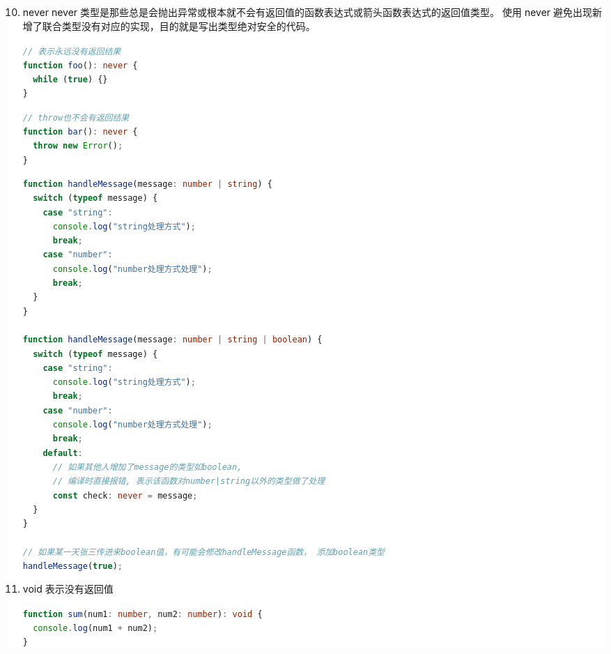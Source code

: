 10. never
    never 类型是那些总是会抛出异常或根本就不会有返回值的函数表达式或箭头函数表达式的返回值类型。
    使用 never 避免出现新增了联合类型没有对应的实现，目的就是写出类型绝对安全的代码。

    ```ts
    // 表示永远没有返回结果
    function foo(): never {
      while (true) {}
    }
    ```

    ```ts
    // throw也不会有返回结果
    function bar(): never {
      throw new Error();
    }
    ```

    ```ts
    function handleMessage(message: number | string) {
      switch (typeof message) {
        case "string":
          console.log("string处理方式");
          break;
        case "number":
          console.log("number处理方式处理");
          break;
      }
    }

    function handleMessage(message: number | string | boolean) {
      switch (typeof message) {
        case "string":
          console.log("string处理方式");
          break;
        case "number":
          console.log("number处理方式处理");
          break;
        default:
          // 如果其他人增加了message的类型如boolean,
          // 编译时直接报错, 表示该函数对number|string以外的类型做了处理
          const check: never = message;
      }
    }

    // 如果某一天张三传进来boolean值，有可能会修改handleMessage函数， 添加boolean类型
    handleMessage(true);
    ```

11. void
    表示没有返回值

    ```ts
    function sum(num1: number, num2: number): void {
      console.log(num1 + num2);
    }
    ```
